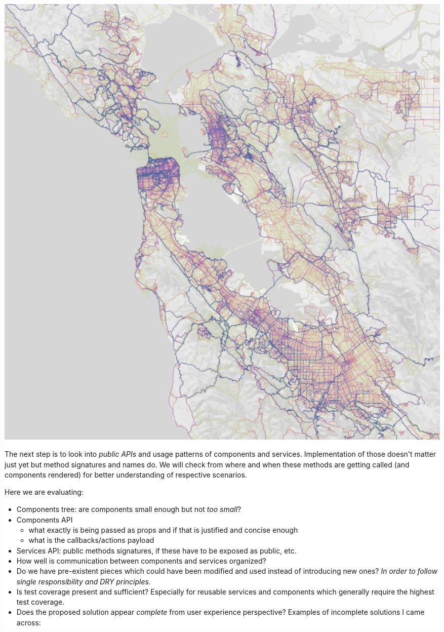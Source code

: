 ![Northern California State Strava HeatMap](bay-area.png "Courtesy of Strava")

The next step is to look into *public APIs* and usage patterns of components and services.
Implementation of those doesn't matter just yet but method signatures and names do.
We will check from where and when these methods are getting called (and components rendered)
for better understanding of respective scenarios.

Here we are evaluating:
- Components tree: are components small enough but not _too small_?
- Components API
    - what exactly is being passed as props and if that is justified and concise enough
    - what is the callbacks/actions payload
- Services API: public methods signatures, if these have to be exposed as public, etc.
- How well is communication between components and services organized?
- Do we have pre-existent pieces which could have been modified and used instead of introducing
  new ones?
  _In order to follow single responsibility and DRY principles._
- Is test coverage present and sufficient? Especially for reusable services and components
  which generally require the highest test coverage.
- Does the proposed solution appear *complete* from user experience perspective?
  Examples of incomplete solutions I came across: